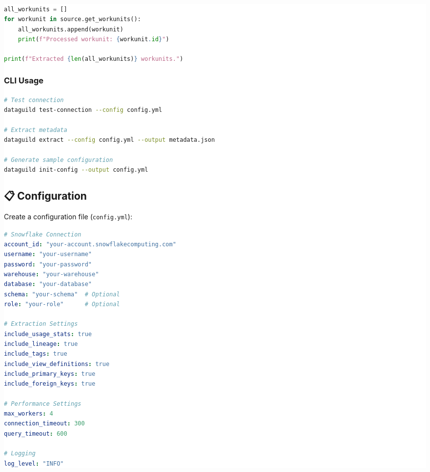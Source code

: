 ```python
all_workunits = []
for workunit in source.get_workunits():
    all_workunits.append(workunit)
    print(f"Processed workunit: {workunit.id}")

print(f"Extracted {len(all_workunits)} workunits.")
```

### CLI Usage

```bash
# Test connection
dataguild test-connection --config config.yml

# Extract metadata
dataguild extract --config config.yml --output metadata.json

# Generate sample configuration
dataguild init-config --output config.yml
```

## 📋 Configuration

Create a configuration file (`config.yml`):

```yaml
# Snowflake Connection
account_id: "your-account.snowflakecomputing.com"
username: "your-username"
password: "your-password"
warehouse: "your-warehouse"
database: "your-database"
schema: "your-schema"  # Optional
role: "your-role"      # Optional

# Extraction Settings
include_usage_stats: true
include_lineage: true
include_tags: true
include_view_definitions: true
include_primary_keys: true
include_foreign_keys: true

# Performance Settings
max_workers: 4
connection_timeout: 300
query_timeout: 600

# Logging
log_level: "INFO"
```
